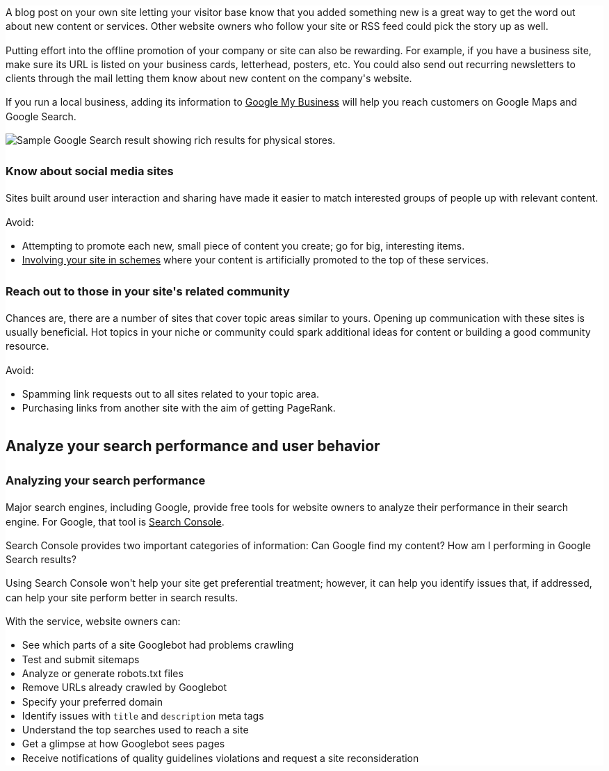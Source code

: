 A blog post on your own site letting your visitor base know that you added something new is a great way to get the word out about new content or services. Other website owners who follow your site or RSS feed could pick the story up as well.

Putting effort into the offline promotion of your company or site can also be rewarding. For example, if you have a business site, make sure its URL is listed on your business cards, letterhead, posters, etc. You could also send out recurring newsletters to clients through the mail letting them know about new content on the company's website.

If you run a local business, adding its information to [Google My Business](https://www.google.com/business/) will help you reach customers on Google Maps and Google Search.

![Sample Google Search result showing rich results for physical stores.](https://lh3.googleusercontent.com/wXGGe452xamg85_c3dws7bOtaLdoTAefoISO8eIwH1BHrnm42PNI5bsE8-4-vr9JFUk=w400)

### Know about social media sites

Sites built around user interaction and sharing have made it easier to match interested groups of people up with relevant content.

Avoid:

-   Attempting to promote each new, small piece of content you create; go for big, interesting items.
-   [Involving your site in schemes](https://developers.google.com/search/docs/advanced/guidelines/link-schemes) where your content is artificially promoted to the top of these services.

### Reach out to those in your site's related community

Chances are, there are a number of sites that cover topic areas similar to yours. Opening up communication with these sites is usually beneficial. Hot topics in your niche or community could spark additional ideas for content or building a good community resource.

Avoid:

-   Spamming link requests out to all sites related to your topic area.
-   Purchasing links from another site with the aim of getting PageRank.

Analyze your search performance and user behavior
-------------------------------------------------

### Analyzing your search performance

Major search engines, including Google, provide free tools for website owners to analyze their performance in their search engine. For Google, that tool is [Search Console](https://www.google.com/webmasters/tools/home).

Search Console provides two important categories of information: Can Google find my content? How am I performing in Google Search results?

Using Search Console won't help your site get preferential treatment; however, it can help you identify issues that, if addressed, can help your site perform better in search results.

With the service, website owners can:

-   See which parts of a site Googlebot had problems crawling
-   Test and submit sitemaps
-   Analyze or generate robots.txt files
-   Remove URLs already crawled by Googlebot
-   Specify your preferred domain
-   Identify issues with `title` and `description` meta tags
-   Understand the top searches used to reach a site
-   Get a glimpse at how Googlebot sees pages
-   Receive notifications of quality guidelines violations and request a site reconsideration
  
